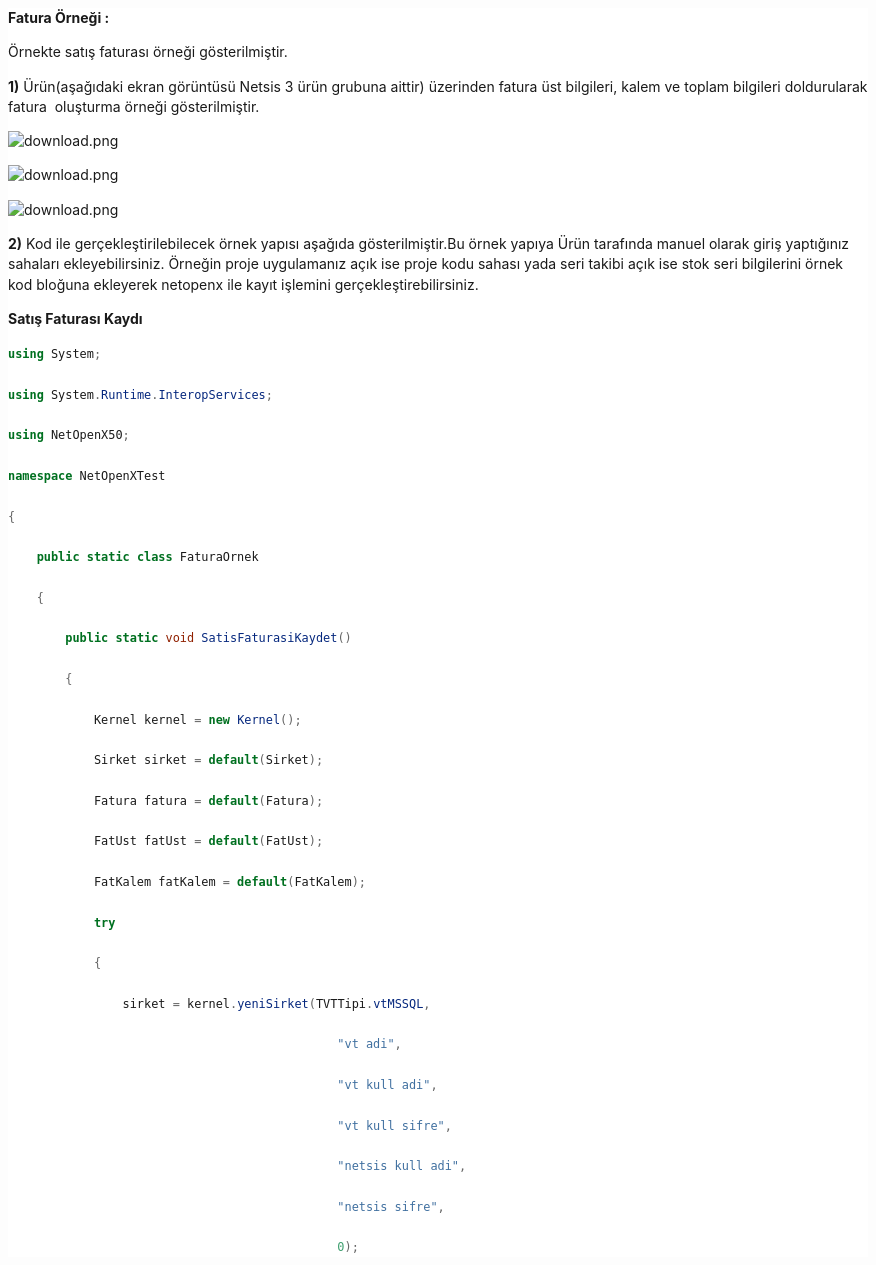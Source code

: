**Fatura Örneği :**

Örnekte satış faturası örneği gösterilmiştir.

**1)** Ürün(aşağıdaki ekran görüntüsü Netsis 3 ürün grubuna aittir) üzerinden fatura üst bilgileri, kalem ve toplam bilgileri doldurularak fatura  oluşturma örneği gösterilmiştir.

![download.png](TEMEL%20BI%CC%87LGI%CC%87LER%2023f4a3f5801f8027a217e1594f333f5e/download%201.png)

![download.png](TEMEL%20BI%CC%87LGI%CC%87LER%2023f4a3f5801f8027a217e1594f333f5e/download%202.png)

![download.png](TEMEL%20BI%CC%87LGI%CC%87LER%2023f4a3f5801f8027a217e1594f333f5e/download%203.png)

**2)** Kod ile gerçekleştirilebilecek örnek yapısı aşağıda gösterilmiştir.Bu örnek yapıya Ürün tarafında manuel olarak giriş yaptığınız sahaları ekleyebilirsiniz. Örneğin proje uygulamanız açık ise proje kodu sahası yada seri takibi açık ise stok seri bilgilerini örnek kod bloğuna ekleyerek netopenx ile kayıt işlemini gerçekleştirebilirsiniz.

**Satış Faturası Kaydı**

```csharp
using System;

using System.Runtime.InteropServices;

using NetOpenX50;

namespace NetOpenXTest

{

    public static class FaturaOrnek

    {

        public static void SatisFaturasiKaydet()

        {

            Kernel kernel = new Kernel();

            Sirket sirket = default(Sirket);

            Fatura fatura = default(Fatura);

            FatUst fatUst = default(FatUst);

            FatKalem fatKalem = default(FatKalem);

            try

            {

                sirket = kernel.yeniSirket(TVTTipi.vtMSSQL,

                                              "vt adi",

                                              "vt kull adi",

                                              "vt kull sifre",

                                              "netsis kull adi",

                                              "netsis sifre",

                                              0);
```